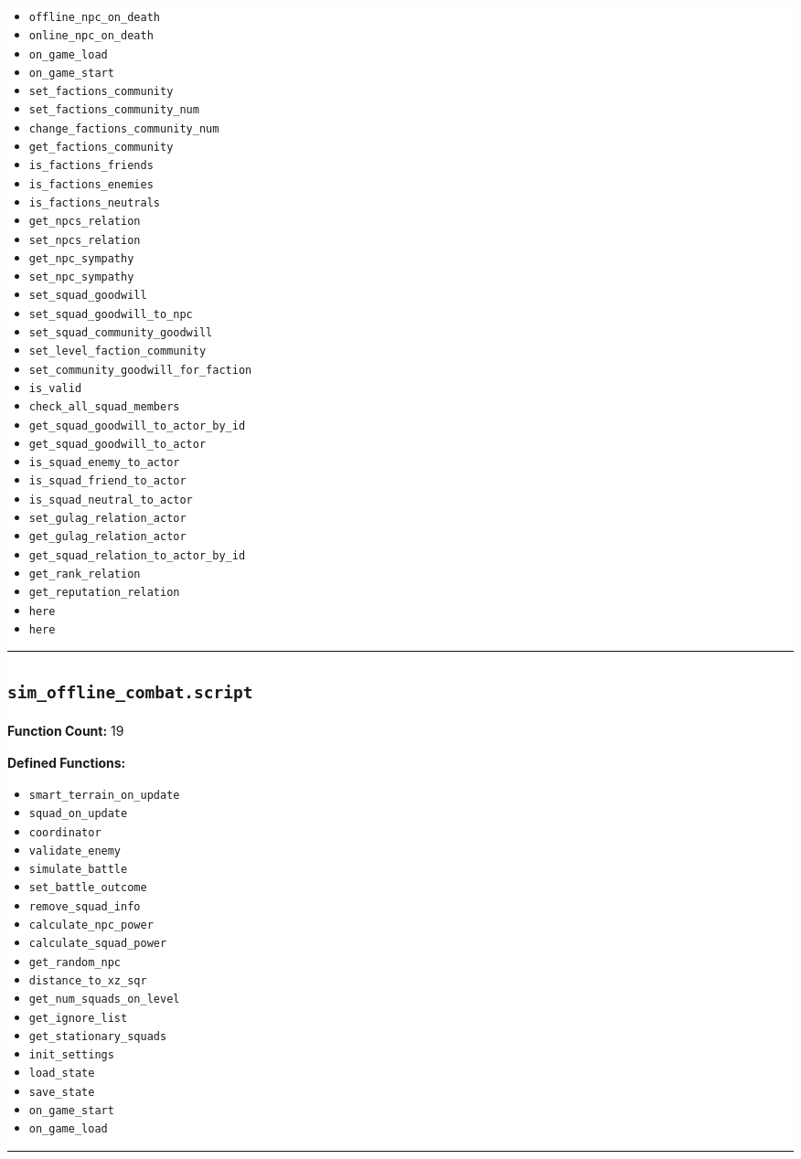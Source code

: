 - `offline_npc_on_death`
- `online_npc_on_death`
- `on_game_load`
- `on_game_start`
- `set_factions_community`
- `set_factions_community_num`
- `change_factions_community_num`
- `get_factions_community`
- `is_factions_friends`
- `is_factions_enemies`
- `is_factions_neutrals`
- `get_npcs_relation`
- `set_npcs_relation`
- `get_npc_sympathy`
- `set_npc_sympathy`
- `set_squad_goodwill`
- `set_squad_goodwill_to_npc`
- `set_squad_community_goodwill`
- `set_level_faction_community`
- `set_community_goodwill_for_faction`
- `is_valid`
- `check_all_squad_members`
- `get_squad_goodwill_to_actor_by_id`
- `get_squad_goodwill_to_actor`
- `is_squad_enemy_to_actor`
- `is_squad_friend_to_actor`
- `is_squad_neutral_to_actor`
- `set_gulag_relation_actor`
- `get_gulag_relation_actor`
- `get_squad_relation_to_actor_by_id`
- `get_rank_relation`
- `get_reputation_relation`
- `here`
- `here`

---

## `sim_offline_combat.script`

**Function Count:** 19

**Defined Functions:**

- `smart_terrain_on_update`
- `squad_on_update`
- `coordinator`
- `validate_enemy`
- `simulate_battle`
- `set_battle_outcome`
- `remove_squad_info`
- `calculate_npc_power`
- `calculate_squad_power`
- `get_random_npc`
- `distance_to_xz_sqr`
- `get_num_squads_on_level`
- `get_ignore_list`
- `get_stationary_squads`
- `init_settings`
- `load_state`
- `save_state`
- `on_game_start`
- `on_game_load`

---